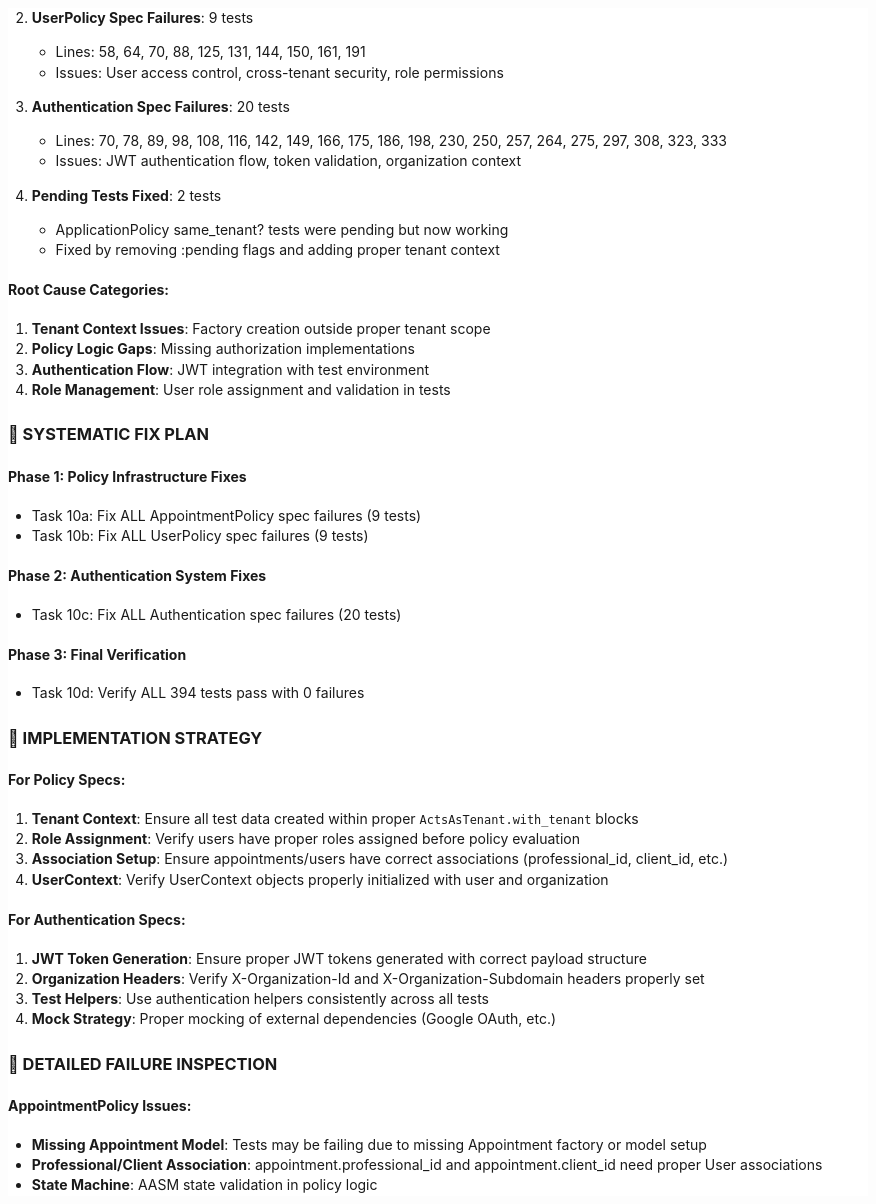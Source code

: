 2. **UserPolicy Spec Failures**: 9 tests  
   - Lines: 58, 64, 70, 88, 125, 131, 144, 150, 161, 191
   - Issues: User access control, cross-tenant security, role permissions

3. **Authentication Spec Failures**: 20 tests
   - Lines: 70, 78, 89, 98, 108, 116, 142, 149, 166, 175, 186, 198, 230, 250, 257, 264, 275, 297, 308, 323, 333
   - Issues: JWT authentication flow, token validation, organization context

4. **Pending Tests Fixed**: 2 tests
   - ApplicationPolicy same_tenant? tests were pending but now working
   - Fixed by removing :pending flags and adding proper tenant context

#### Root Cause Categories:
1. **Tenant Context Issues**: Factory creation outside proper tenant scope
2. **Policy Logic Gaps**: Missing authorization implementations
3. **Authentication Flow**: JWT integration with test environment
4. **Role Management**: User role assignment and validation in tests

### 🎯 SYSTEMATIC FIX PLAN

#### Phase 1: Policy Infrastructure Fixes
- Task 10a: Fix ALL AppointmentPolicy spec failures (9 tests)
- Task 10b: Fix ALL UserPolicy spec failures (9 tests)

#### Phase 2: Authentication System Fixes  
- Task 10c: Fix ALL Authentication spec failures (20 tests)

#### Phase 3: Final Verification
- Task 10d: Verify ALL 394 tests pass with 0 failures

### 🔧 IMPLEMENTATION STRATEGY

#### For Policy Specs:
1. **Tenant Context**: Ensure all test data created within proper `ActsAsTenant.with_tenant` blocks
2. **Role Assignment**: Verify users have proper roles assigned before policy evaluation
3. **Association Setup**: Ensure appointments/users have correct associations (professional_id, client_id, etc.)
4. **UserContext**: Verify UserContext objects properly initialized with user and organization

#### For Authentication Specs:
1. **JWT Token Generation**: Ensure proper JWT tokens generated with correct payload structure
2. **Organization Headers**: Verify X-Organization-Id and X-Organization-Subdomain headers properly set
3. **Test Helpers**: Use authentication helpers consistently across all tests
4. **Mock Strategy**: Proper mocking of external dependencies (Google OAuth, etc.)

### 📝 DETAILED FAILURE INSPECTION

#### AppointmentPolicy Issues:
- **Missing Appointment Model**: Tests may be failing due to missing Appointment factory or model setup
- **Professional/Client Association**: appointment.professional_id and appointment.client_id need proper User associations
- **State Machine**: AASM state validation in policy logic

